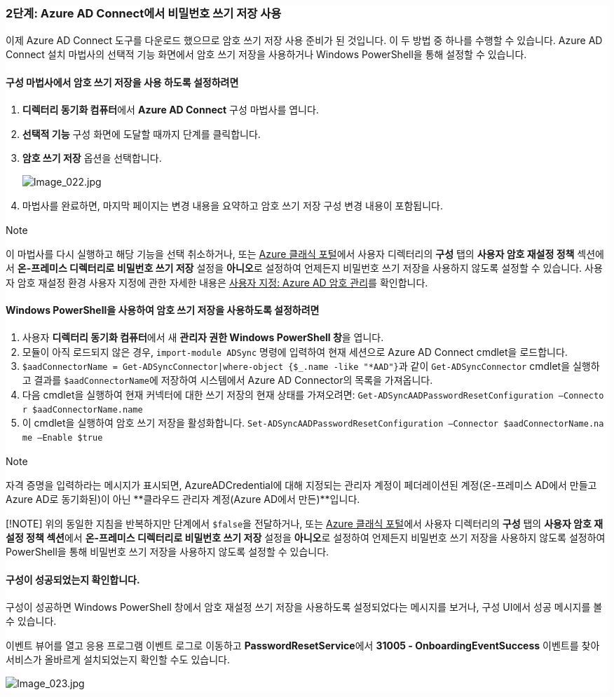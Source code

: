 ### <a name="step-2-enable-password-writeback-in-azure-ad-connect"></a>2단계: Azure AD Connect에서 비밀번호 쓰기 저장 사용
이제 Azure AD Connect 도구를 다운로드 했으므로 암호 쓰기 저장 사용 준비가 된 것입니다.  이 두 방법 중 하나를 수행할 수 있습니다.  Azure AD Connect 설치 마법사의 선택적 기능 화면에서 암호 쓰기 저장을 사용하거나 Windows PowerShell을 통해 설정할 수 있습니다.

#### <a name="to-enable-password-writeback-in-the-configuration-wizard"></a>구성 마법사에서 암호 쓰기 저장을 사용 하도록 설정하려면
1. **디렉터리 동기화 컴퓨터**에서 **Azure AD Connect** 구성 마법사를 엽니다.
2. **선택적 기능** 구성 화면에 도달할 때까지 단계를 클릭합니다.
3. **암호 쓰기 저장** 옵션을 선택합니다.

   ![][022]
4. 마법사를 완료하면, 마지막 페이지는 변경 내용을 요약하고 암호 쓰기 저장 구성 변경 내용이 포함됩니다.

> [!NOTE]
> 이 마법사를 다시 실행하고 해당 기능을 선택 취소하거나, 또는 [Azure 클래식 포털](https://manage.windowsazure.com)에서 사용자 디렉터리의 **구성** 탭의 **사용자 암호 재설정 정책** 섹션에서 **온-프레미스 디렉터리로 비밀번호 쓰기 저장** 설정을 **아니오**로 설정하여 언제든지 비밀번호 쓰기 저장을 사용하지 않도록 설정할 수 있습니다.  사용자 암호 재설정 환경 사용자 지정에 관한 자세한 내용은 [사용자 지정: Azure AD 암호 관리](active-directory-passwords-customize.md)를 확인합니다.
>
>

#### <a name="to-enable-password-writeback-using-windows-powershell"></a>Windows PowerShell을 사용하여 암호 쓰기 저장을 사용하도록 설정하려면
1. 사용자 **디렉터리 동기화 컴퓨터**에서 새 **관리자 권한 Windows PowerShell 창**을 엽니다.
2. 모듈이 아직 로드되지 않은 경우, `import-module ADSync` 명령에 입력하여 현재 세션으로 Azure AD Connect cmdlet을 로드합니다.
3. `$aadConnectorName = Get-ADSyncConnector|where-object {$_.name -like "*AAD"}`과 같이 `Get-ADSyncConnector` cmdlet을 실행하고 결과를 `$aadConnectorName`에 저장하여 시스템에서 Azure AD Connector의 목록을 가져옵니다.
4. 다음 cmdlet을 실행하여 현재 커넥터에 대한 쓰기 저장의 현재 상태를 가져오려면: `Get-ADSyncAADPasswordResetConfiguration –Connector $aadConnectorName.name`
5. 이 cmdlet을 실행하여 암호 쓰기 저장을 활성화합니다. `Set-ADSyncAADPasswordResetConfiguration –Connector $aadConnectorName.name –Enable $true`

> [!NOTE]
> 자격 증명을 입력하라는 메시지가 표시되면, AzureADCredential에 대해 지정되는 관리자 계정이 페더레이션된 계정(온-프레미스 AD에서 만들고 Azure AD로 동기화된)이 아닌 **클라우드 관리자 계정(Azure AD에서 만든)**입니다.
>
> [!NOTE]
> 위의 동일한 지침을 반복하지만 단계에서 `$false`을 전달하거나, 또는 [Azure 클래식 포털](https://manage.windowsazure.com)에서 사용자 디렉터리의 **구성** 탭의 **사용자 암호 재설정 정책 섹션**에서 **온-프레미스 디렉터리로 비밀번호 쓰기 저장** 설정을 **아니오**로 설정하여 언제든지 비밀번호 쓰기 저장을 사용하지 않도록 설정하여 PowerShell을 통해 비밀번호 쓰기 저장을 사용하지 않도록 설정할 수 있습니다.
>
>

#### <a name="verify-that-the-configuration-was-successful"></a>구성이 성공되었는지 확인합니다.
구성이 성공하면 Windows PowerShell 창에서 암호 재설정 쓰기 저장을 사용하도록 설정되었다는 메시지를 보거나, 구성 UI에서 성공 메시지를 볼 수 있습니다.

이벤트 뷰어를 열고 응용 프로그램 이벤트 로그로 이동하고 **PasswordResetService**에서 **31005 - OnboardingEventSuccess** 이벤트를 찾아 서비스가 올바르게 설치되었는지 확인할 수도 있습니다.

  ![][023]


[001]: ./media/active-directory-passwords-getting-started/001.jpg "Image_001.jpg"
[002]: ./media/active-directory-passwords-getting-started/002.jpg "Image_002.jpg"
[003]: ./media/active-directory-passwords-getting-started/003.jpg "Image_003.jpg"
[004]: ./media/active-directory-passwords-getting-started/004.jpg "Image_004.jpg"
[005]: ./media/active-directory-passwords-getting-started/005.jpg "Image_005.jpg"
[006]: ./media/active-directory-passwords-getting-started/006.jpg "Image_006.jpg"
[007]: ./media/active-directory-passwords-getting-started/007.jpg "Image_007.jpg"
[008]: ./media/active-directory-passwords-getting-started/008.jpg "Image_008.jpg"
[009]: ./media/active-directory-passwords-getting-started/009.jpg "Image_009.jpg"
[010]: ./media/active-directory-passwords-getting-started/010.jpg "Image_010.jpg"
[011]: ./media/active-directory-passwords-getting-started/011.jpg "Image_011.jpg"
[012]: ./media/active-directory-passwords-getting-started/012.jpg "Image_012.jpg"
[013]: ./media/active-directory-passwords-getting-started/013.jpg "Image_013.jpg"
[014]: ./media/active-directory-passwords-getting-started/014.jpg "Image_014.jpg"
[015]: ./media/active-directory-passwords-getting-started/015.jpg "Image_015.jpg"
[016]: ./media/active-directory-passwords-getting-started/016.jpg "Image_016.jpg"
[017]: ./media/active-directory-passwords-getting-started/017.jpg "Image_017.jpg"
[018]: ./media/active-directory-passwords-getting-started/018.jpg "Image_018.jpg"
[019]: ./media/active-directory-passwords-getting-started/019.jpg "Image_019.jpg"
[020]: ./media/active-directory-passwords-getting-started/020.jpg "Image_020.jpg"
[021]: ./media/active-directory-passwords-getting-started/021.jpg "Image_021.jpg"
[022]: ./media/active-directory-passwords-getting-started/022.jpg "Image_022.jpg"
[023]: ./media/active-directory-passwords-getting-started/023.jpg "Image_023.jpg"
[024]: ./media/active-directory-passwords-getting-started/024.jpg "Image_024.jpg"
[025]: ./media/active-directory-passwords-getting-started/025.jpg "Image_025.jpg"
[026]: ./media/active-directory-passwords-getting-started/026.jpg "Image_026.jpg"
[027]: ./media/active-directory-passwords-getting-started/027.jpg "Image_027.jpg"
[028]: ./media/active-directory-passwords-getting-started/028.jpg "Image_028.jpg"
[029]: ./media/active-directory-passwords-getting-started/029.jpg "Image_029.jpg"
[030]: ./media/active-directory-passwords-getting-started/030.jpg "Image_030.jpg"
[031]: ./media/active-directory-passwords-getting-started/031.jpg "Image_031.jpg"
[032]: ./media/active-directory-passwords-getting-started/032.jpg "Image_032.jpg"